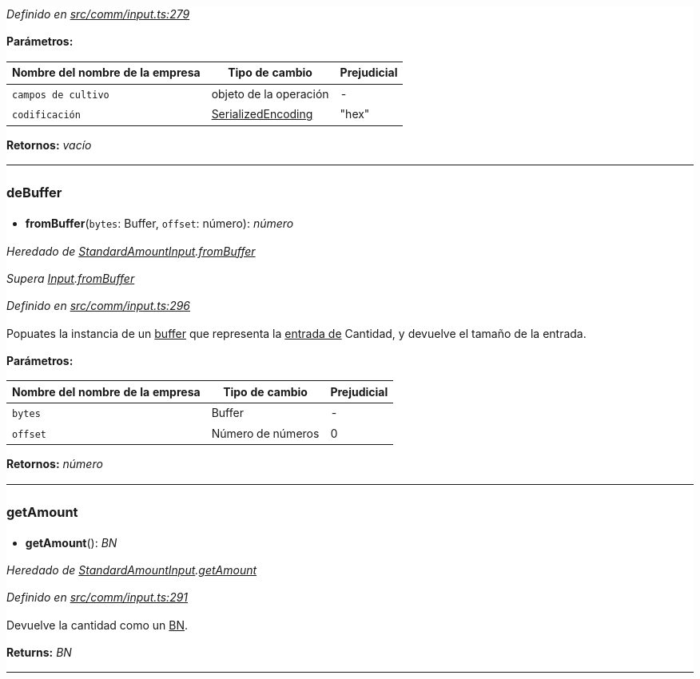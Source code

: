 *Definido en [src/comm/input.ts:279](https://github.com/ava-labs/avalanchejs/blob/ae78dee/src/common/input.ts#L279)*

**Parámetros:**

| Nombre del nombre de la empresa | Tipo de cambio | Prejudicial |
------ | ------ | ------ |
| `campos de cultivo` | objeto de la operación | - |
| `codificación` | [SerializedEncoding](../modules/src_utils.md#serializedencoding) | "hex" |

**Retornos:** *vacío*

___

### deBuffer

- **fromBuffer**(`bytes`: Buffer, `offset`: número): *número*

*Heredado de [StandardAmountInput](common_inputs.standardamountinput.md).[fromBuffer](common_inputs.standardamountinput.md#frombuffer)*

*Supera [Input](common_inputs.input.md).[fromBuffer](common_inputs.input.md#frombuffer)*

*Definido en [src/comm/input.ts:296](https://github.com/ava-labs/avalanchejs/blob/ae78dee/src/common/input.ts#L296)*

Popuates la instancia de un [buffer](https://github.com/feross/buffer) que representa la [entrada de](api_avm_inputs.amountinput.md) Cantidad, y devuelve el tamaño de la entrada.

**Parámetros:**

| Nombre del nombre de la empresa | Tipo de cambio | Prejudicial |
------ | ------ | ------ |
| `bytes` | Buffer | - |
| `offset` | Número de números | 0 |

**Retornos:** *número*

___

### getAmount

- **getAmount**(): *BN*

*Heredado de [StandardAmountInput](common_inputs.standardamountinput.md).[getAmount](common_inputs.standardamountinput.md#getamount)*

*Definido en [src/comm/input.ts:291](https://github.com/ava-labs/avalanchejs/blob/ae78dee/src/common/input.ts#L291)*

Devuelve la cantidad como un [BN](https://github.com/indutny/bn.js/).

**Returns:** *BN*

___
